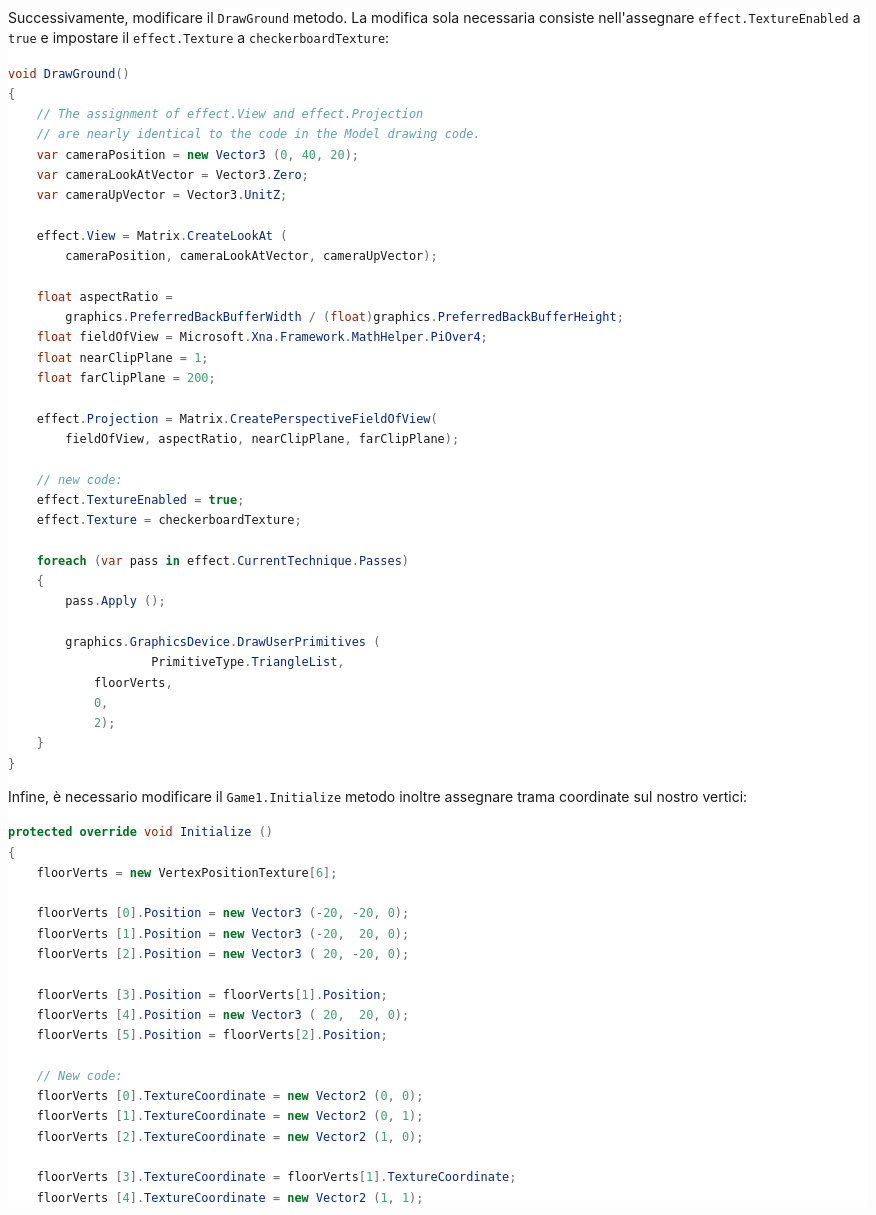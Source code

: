 Successivamente, modificare il `DrawGround` metodo. La modifica sola necessaria consiste nell'assegnare `effect.TextureEnabled` a `true` e impostare il `effect.Texture` a `checkerboardTexture`:


```csharp
void DrawGround()
{
    // The assignment of effect.View and effect.Projection
    // are nearly identical to the code in the Model drawing code.
    var cameraPosition = new Vector3 (0, 40, 20);
    var cameraLookAtVector = Vector3.Zero;
    var cameraUpVector = Vector3.UnitZ;

    effect.View = Matrix.CreateLookAt (
        cameraPosition, cameraLookAtVector, cameraUpVector);

    float aspectRatio = 
        graphics.PreferredBackBufferWidth / (float)graphics.PreferredBackBufferHeight;
    float fieldOfView = Microsoft.Xna.Framework.MathHelper.PiOver4;
    float nearClipPlane = 1;
    float farClipPlane = 200;

    effect.Projection = Matrix.CreatePerspectiveFieldOfView(
        fieldOfView, aspectRatio, nearClipPlane, farClipPlane);

    // new code:
    effect.TextureEnabled = true;
    effect.Texture = checkerboardTexture;

    foreach (var pass in effect.CurrentTechnique.Passes)
    {
        pass.Apply ();

        graphics.GraphicsDevice.DrawUserPrimitives (
                    PrimitiveType.TriangleList,
            floorVerts,
            0,
            2);
    }
} 
```

Infine, è necessario modificare il `Game1.Initialize` metodo inoltre assegnare trama coordinate sul nostro vertici:


```csharp
protected override void Initialize ()
{
    floorVerts = new VertexPositionTexture[6];

    floorVerts [0].Position = new Vector3 (-20, -20, 0);
    floorVerts [1].Position = new Vector3 (-20,  20, 0);
    floorVerts [2].Position = new Vector3 ( 20, -20, 0);

    floorVerts [3].Position = floorVerts[1].Position;
    floorVerts [4].Position = new Vector3 ( 20,  20, 0);
    floorVerts [5].Position = floorVerts[2].Position;

    // New code:
    floorVerts [0].TextureCoordinate = new Vector2 (0, 0);
    floorVerts [1].TextureCoordinate = new Vector2 (0, 1);
    floorVerts [2].TextureCoordinate = new Vector2 (1, 0);

    floorVerts [3].TextureCoordinate = floorVerts[1].TextureCoordinate;
    floorVerts [4].TextureCoordinate = new Vector2 (1, 1);
```